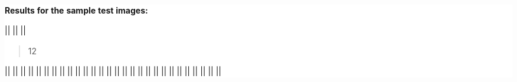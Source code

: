 **Results** **for** **the** **sample** **test** **images:**

||
||
||

> 12

||
||
||
||
||
||
||
||
||
||
||
||
||
||
||
||
||
||
||
||
||
||
||
||
||
||
||
||
